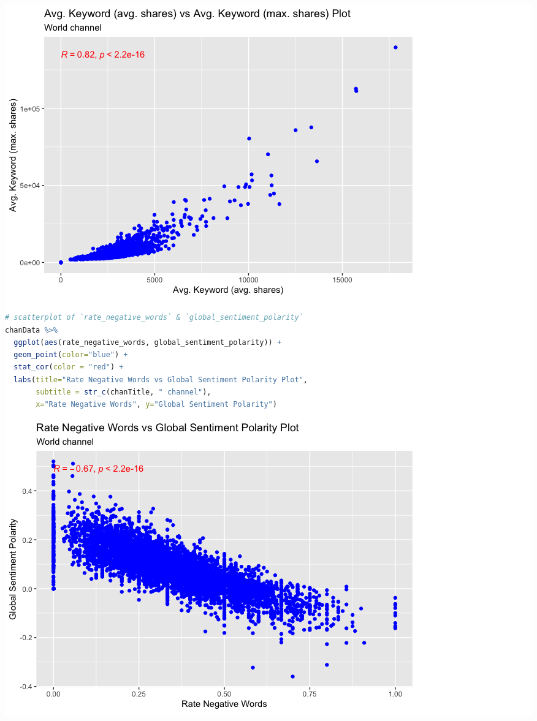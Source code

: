![](analysis-world_files/figure-gfm/unnamed-chunk-8-1.png)

``` r
# scatterplot of `rate_negative_words` & `global_sentiment_polarity`
chanData %>% 
  ggplot(aes(rate_negative_words, global_sentiment_polarity)) +
  geom_point(color="blue") +
  stat_cor(color = "red") +
  labs(title="Rate Negative Words vs Global Sentiment Polarity Plot",
       subtitle = str_c(chanTitle, " channel"),
       x="Rate Negative Words", y="Global Sentiment Polarity") 
```

![](analysis-world_files/figure-gfm/unnamed-chunk-8-2.png)
